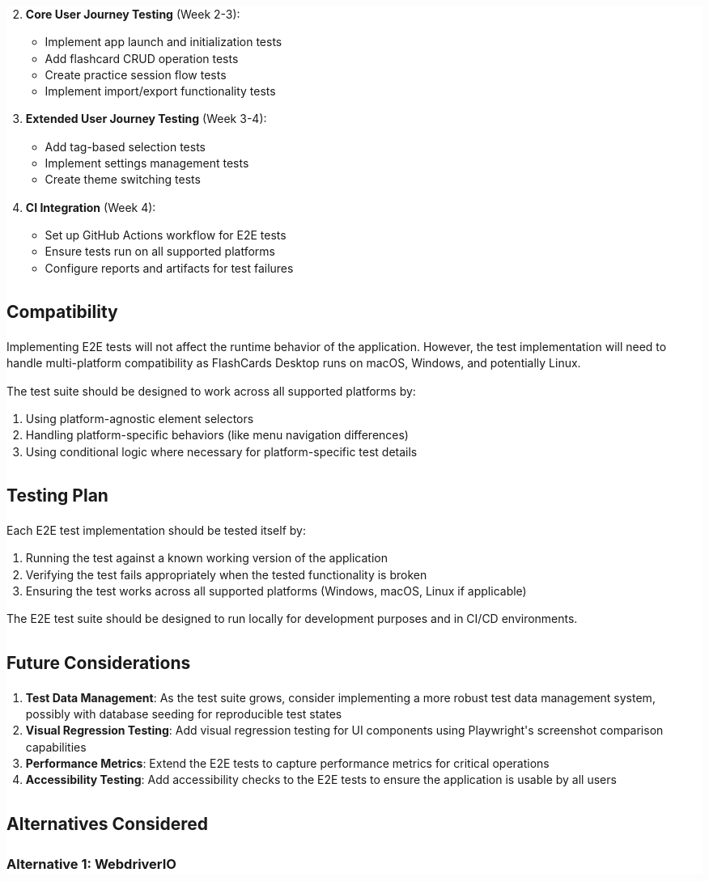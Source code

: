 2. **Core User Journey Testing** (Week 2-3):
   - Implement app launch and initialization tests
   - Add flashcard CRUD operation tests
   - Create practice session flow tests
   - Implement import/export functionality tests

3. **Extended User Journey Testing** (Week 3-4):
   - Add tag-based selection tests
   - Implement settings management tests
   - Create theme switching tests

4. **CI Integration** (Week 4):
   - Set up GitHub Actions workflow for E2E tests
   - Ensure tests run on all supported platforms
   - Configure reports and artifacts for test failures

## Compatibility

Implementing E2E tests will not affect the runtime behavior of the application. However, the test implementation will need to handle multi-platform compatibility as FlashCards Desktop runs on macOS, Windows, and potentially Linux.

The test suite should be designed to work across all supported platforms by:

1. Using platform-agnostic element selectors
2. Handling platform-specific behaviors (like menu navigation differences)
3. Using conditional logic where necessary for platform-specific test details

## Testing Plan

Each E2E test implementation should be tested itself by:

1. Running the test against a known working version of the application
2. Verifying the test fails appropriately when the tested functionality is broken
3. Ensuring the test works across all supported platforms (Windows, macOS, Linux if applicable)

The E2E test suite should be designed to run locally for development purposes and in CI/CD environments.

## Future Considerations

1. **Test Data Management**: As the test suite grows, consider implementing a more robust test data management system, possibly with database seeding for reproducible test states
2. **Visual Regression Testing**: Add visual regression testing for UI components using Playwright's screenshot comparison capabilities
3. **Performance Metrics**: Extend the E2E tests to capture performance metrics for critical operations
4. **Accessibility Testing**: Add accessibility checks to the E2E tests to ensure the application is usable by all users

## Alternatives Considered

### Alternative 1: WebdriverIO
